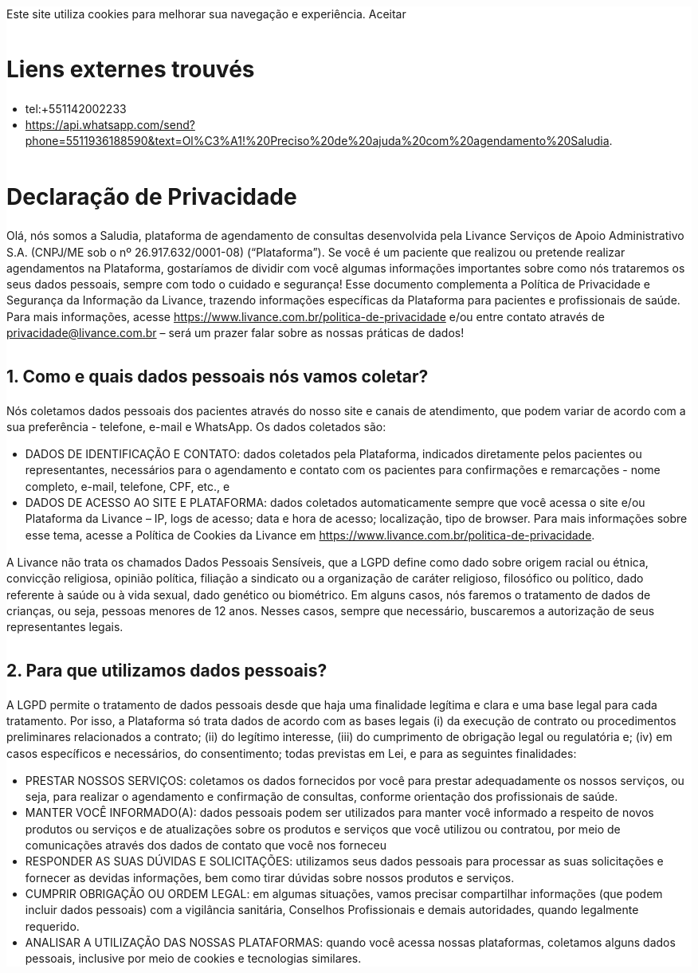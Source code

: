 Este site utiliza cookies para melhorar sua navegação e experiência.
Aceitar


# Liens externes trouvés
- tel:+551142002233
- https://api.whatsapp.com/send?phone=5511936188590&text=Ol%C3%A1!%20Preciso%20de%20ajuda%20com%20agendamento%20Saludia.
# Declaração de Privacidade
Olá, nós somos a Saludia, plataforma de agendamento de consultas desenvolvida pela Livance Serviços de Apoio Administrativo S.A. (CNPJ/ME sob o nº 26.917.632/0001-08) (“Plataforma”).
Se você é um paciente que realizou ou pretende realizar agendamentos na Plataforma, gostaríamos de dividir com você algumas informações importantes sobre como nós trataremos os seus dados pessoais, sempre com todo o cuidado e segurança!
Esse documento complementa a Política de Privacidade e Segurança da Informação da Livance, trazendo informações específicas da Plataforma para pacientes e profissionais de saúde. Para mais informações, acesse https://www.livance.com.br/politica-de-privacidade e/ou entre contato através de privacidade@livance.com.br – será um prazer falar sobre as nossas práticas de dados!
## 1. Como e quais dados pessoais nós vamos coletar?
Nós coletamos dados pessoais dos pacientes através do nosso site e canais de atendimento, que podem variar de acordo com a sua preferência - telefone, e-mail e WhatsApp. Os dados coletados são:
  * DADOS DE IDENTIFICAÇÃO E CONTATO: dados coletados pela Plataforma, indicados diretamente pelos pacientes ou representantes, necessários para o agendamento e contato com os pacientes para confirmações e remarcações - nome completo, e-mail, telefone, CPF, etc., e
  * DADOS DE ACESSO AO SITE E PLATAFORMA: dados coletados automaticamente sempre que você acessa o site e/ou Plataforma da Livance – IP, logs de acesso; data e hora de acesso; localização, tipo de browser. Para mais informações sobre esse tema, acesse a Política de Cookies da Livance em https://www.livance.com.br/politica-de-privacidade.


A Livance não trata os chamados Dados Pessoais Sensíveis, que a LGPD define como dado sobre origem racial ou étnica, convicção religiosa, opinião política, filiação a sindicato ou a organização de caráter religioso, filosófico ou político, dado referente à saúde ou à vida sexual, dado genético ou biométrico.
Em alguns casos, nós faremos o tratamento de dados de crianças, ou seja, pessoas menores de 12 anos. Nesses casos, sempre que necessário, buscaremos a autorização de seus representantes legais.
## 2. Para que utilizamos dados pessoais?
A LGPD permite o tratamento de dados pessoais desde que haja uma finalidade legítima e clara e uma base legal para cada tratamento.
Por isso, a Plataforma só trata dados de acordo com as bases legais (i) da execução de contrato ou procedimentos preliminares relacionados a contrato; (ii) do legítimo interesse, (iii) do cumprimento de obrigação legal ou regulatória e; (iv) em casos específicos e necessários, do consentimento; todas previstas em Lei, e para as seguintes finalidades:
  * PRESTAR NOSSOS SERVIÇOS: coletamos os dados fornecidos por você para prestar adequadamente os nossos serviços, ou seja, para realizar o agendamento e confirmação de consultas, conforme orientação dos profissionais de saúde.
  * MANTER VOCÊ INFORMADO(A): dados pessoais podem ser utilizados para manter você informado a respeito de novos produtos ou serviços e de atualizações sobre os produtos e serviços que você utilizou ou contratou, por meio de comunicações através dos dados de contato que você nos forneceu
  * RESPONDER AS SUAS DÚVIDAS E SOLICITAÇÕES: utilizamos seus dados pessoais para processar as suas solicitações e fornecer as devidas informações, bem como tirar dúvidas sobre nossos produtos e serviços.
  * CUMPRIR OBRIGAÇÃO OU ORDEM LEGAL: em algumas situações, vamos precisar compartilhar informações (que podem incluir dados pessoais) com a vigilância sanitária, Conselhos Profissionais e demais autoridades, quando legalmente requerido.
  * ANALISAR A UTILIZAÇÃO DAS NOSSAS PLATAFORMAS: quando você acessa nossas plataformas, coletamos alguns dados pessoais, inclusive por meio de cookies e tecnologias similares.
